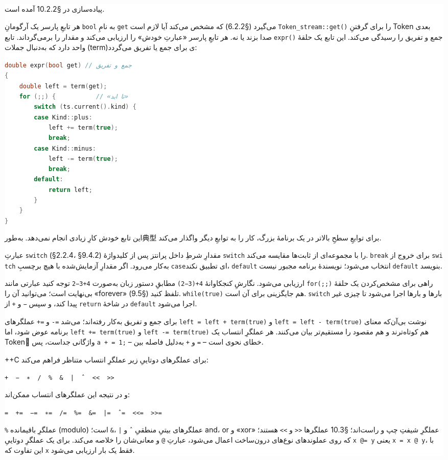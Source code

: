پیاده‌سازی در §10.2.2 آمده است.

هر تابعِ پارسر یک آرگومانِ ‎`bool`‎ به نامِ ‎`get`‎ می‌گیرد (§6.2.2) که مشخص می‌کند آیا لازم است ‎`Token_stream::get()`‎ را برای گرفتنِ Token بعدی صدا بزند یا نه. هر تابعِ پارسر «عبارتِ خودش» را ارزیابی می‌کند و مقدار را برمی‌گرداند. تابع ‎`expr()`‎ جمع و تفریق را رسیدگی می‌کند. این تابع یک حلقهٔ واحد دارد که به‌دنبال جملات (term)ی برای جمع یا تفریق می‌گردد:

```cpp
double expr(bool get) // جمع و تفریق
{
    double left = term(get);
    for (;;) {           // «تا ابد»
        switch (ts.current().kind) {
        case Kind::plus:
            left += term(true);
            break;
        case Kind::minus:
            left -= term(true);
            break;
        default:
            return left;
        }
    }
}
```

این تابع خودش کارِ زیادی انجام نمی‌دهد. به‌طور典型 برای توابعِ سطحِ بالاتر در یک برنامهٔ بزرگ، کار را به توابعِ دیگر واگذار می‌کند.

عبارتِ ‎`switch`‎ (§2.2.4، §9.4.2) مقدارِ شرطِ داخل پرانتز پس از کلیدواژهٔ ‎`switch`‎ را با مجموعه‌ای از ثابت‌ها مقایسه می‌کند. ‎`break`‎ برای خروج از ‎`switch`‎ به‌کار می‌رود. اگر مقدارِ آزمایش‌شده با هیچ برچسبِ ‎`case`‎ای تطبیق نکند، ‎`default`‎ انتخاب می‌شود؛ نویسندهٔ برنامه مجبور نیست ‎`default`‎ بنویسد.

توجه کنید عبارتی مانند ‎`2−3+4`‎ مطابقِ دستور زبان به‌صورت ‎`(2−3)+4`‎ ارزیابی می‌شود. نگارشِ کنجکاوانهٔ ‎`for(;;)`‎ راهی برای مشخص‌کردن یک حلقهٔ بی‌نهایت است؛ می‌توانید آن را «forever» تلفظ کنید (§9.5). ‎`while(true)`‎ هم جایگزینی برای آن است. ‎`switch`‎ بارها و بارها اجرا می‌شود تا چیزی غیر از ‎`+`‎ و ‎`−`‎ پیدا کند، و سپس ‎`return`‎ در شاخهٔ ‎`default`‎ اجرا می‌شود.

عملگرهای ‎`+=`‎ و ‎`-=`‎ برای جمع و تفریق به‌کار رفته‌اند؛ می‌شد ‎`left = left + term(true)`‎ و ‎`left = left - term(true)`‎ نوشت بی‌آن‌که معنای برنامه عوض شود، اما ‎`left += term(true)`‎ و ‎`left -= term(true)`‎ هم کوتاه‌ترند و هم مقصود را مستقیم‌تر بیان می‌کنند. هر عملگرِ انتساب یک Tokenِ واژگانی جداست، پس ‎`a + = 1;`‎ – به‌دلیل فاصله بین ‎`+`‎ و ‎`=`‎ – خطای نحوی است.

++C برای عملگرهای دوتاییِ زیر عملگرِ انتساب متناظر فراهم می‌کند:

```
+  −  ∗  /  %  &  |  ˆ  <<  >>
```

و در نتیجه این عملگرهای انتساب ممکن‌اند:

```
=  +=  −=  ∗=  /=  %=  &=  |=  ˆ=  <<=  >>=
```

‎`%`‎ عملگرِ باقیمانده (modulo) است؛ ‎`&`‎، ‎`|`‎ و ‎`ˆ`‎ عملگرهای بیتیِ منطقیِ and، or و «xor» هستند؛ ‎`<<`‎ و ‎`>>`‎ عملگرِ شیفتِ چپ و راست‌اند؛ §10.3 عملگرها و معانی‌شان را خلاصه می‌کند. برای یک عملگرِ دوتاییِ ‎`@`‎ که روی عملوندهای نوع‌های درون‌ساخت اعمال می‌شود، عبارتِ ‎`x @= y`‎ یعنی ‎`x = x @ y`‎، با این تفاوت که ‎`x`‎ فقط یک بار ارزیابی می‌شود.
